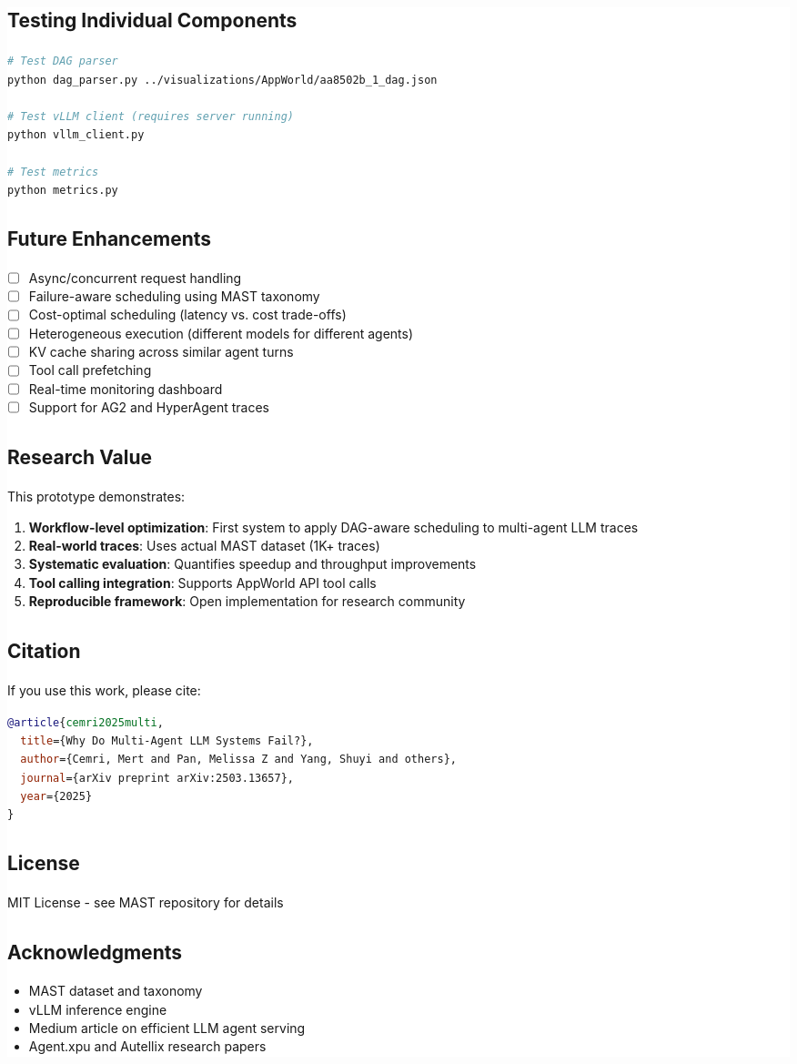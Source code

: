 ## Testing Individual Components

```bash
# Test DAG parser
python dag_parser.py ../visualizations/AppWorld/aa8502b_1_dag.json

# Test vLLM client (requires server running)
python vllm_client.py

# Test metrics
python metrics.py
```

## Future Enhancements

- [ ] Async/concurrent request handling
- [ ] Failure-aware scheduling using MAST taxonomy
- [ ] Cost-optimal scheduling (latency vs. cost trade-offs)
- [ ] Heterogeneous execution (different models for different agents)
- [ ] KV cache sharing across similar agent turns
- [ ] Tool call prefetching
- [ ] Real-time monitoring dashboard
- [ ] Support for AG2 and HyperAgent traces

## Research Value

This prototype demonstrates:

1. **Workflow-level optimization**: First system to apply DAG-aware scheduling to multi-agent LLM traces
2. **Real-world traces**: Uses actual MAST dataset (1K+ traces)
3. **Systematic evaluation**: Quantifies speedup and throughput improvements
4. **Tool calling integration**: Supports AppWorld API tool calls
5. **Reproducible framework**: Open implementation for research community

## Citation

If you use this work, please cite:

```bibtex
@article{cemri2025multi,
  title={Why Do Multi-Agent LLM Systems Fail?},
  author={Cemri, Mert and Pan, Melissa Z and Yang, Shuyi and others},
  journal={arXiv preprint arXiv:2503.13657},
  year={2025}
}
```

## License

MIT License - see MAST repository for details

## Acknowledgments

- MAST dataset and taxonomy
- vLLM inference engine
- Medium article on efficient LLM agent serving
- Agent.xpu and Autellix research papers
